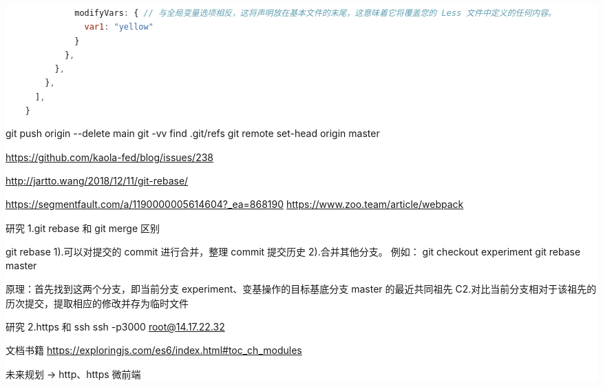 ```js
              modifyVars: { // 与全局变量选项相反，这将声明放在基本文件的末尾，这意味着它将覆盖您的 Less 文件中定义的任何内容。
                var1: "yellow"
              }
            },
          },
        },
      ],
    }
```

git push origin --delete main
git -vv
find .git/refs
git remote set-head origin master

https://github.com/kaola-fed/blog/issues/238

http://jartto.wang/2018/12/11/git-rebase/

https://segmentfault.com/a/1190000005614604?_ea=868190
https://www.zoo.team/article/webpack

研究 1.git rebase 和 git merge 区别

git rebase
1).可以对提交的 commit 进行合并，整理 commit 提交历史
2).合并其他分支。
例如：
git checkout experiment
git rebase master

原理：首先找到这两个分支，即当前分支 experiment、变基操作的目标基底分支 master 的最近共同祖先 C2.对比当前分支相对于该祖先的历次提交，提取相应的修改并存为临时文件

研究 2.https 和 ssh
ssh -p3000 root@14.17.22.32

文档书籍 https://exploringjs.com/es6/index.html#toc_ch_modules

未来规划 ->
http、https
微前端
